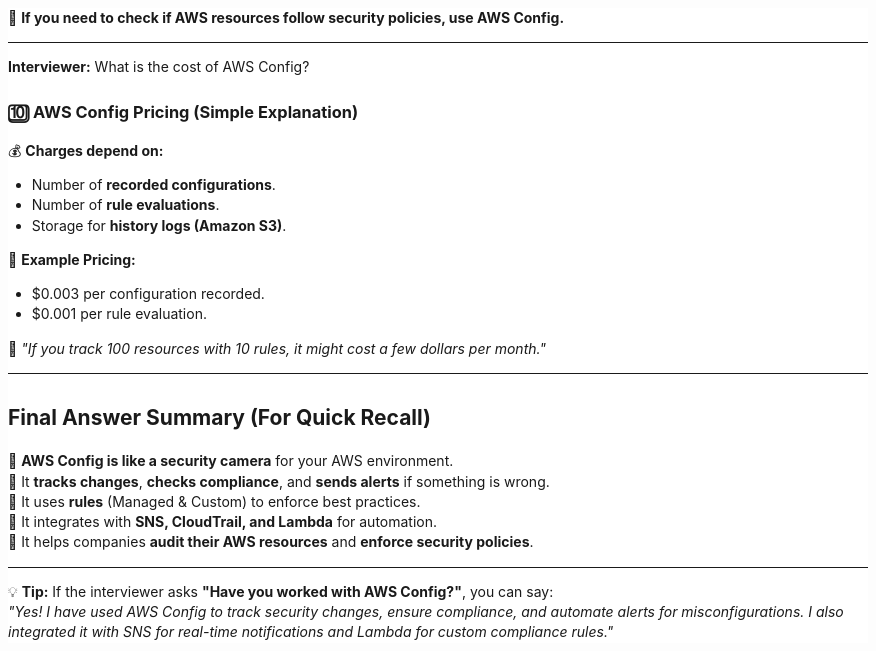 📌 **If you need to check if AWS resources follow security policies, use AWS Config.**  

---

**Interviewer:** What is the cost of AWS Config?  

### **🔟 AWS Config Pricing (Simple Explanation)**  
💰 **Charges depend on:**  
- Number of **recorded configurations**.  
- Number of **rule evaluations**.  
- Storage for **history logs (Amazon S3)**.  

📌 **Example Pricing:**  
- $0.003 per configuration recorded.  
- $0.001 per rule evaluation.  

🔹 *"If you track 100 resources with 10 rules, it might cost a few dollars per month."*  

---

## **Final Answer Summary** (For Quick Recall)  

🔹 **AWS Config is like a security camera** for your AWS environment.  
🔹 It **tracks changes**, **checks compliance**, and **sends alerts** if something is wrong.  
🔹 It uses **rules** (Managed & Custom) to enforce best practices.  
🔹 It integrates with **SNS, CloudTrail, and Lambda** for automation.  
🔹 It helps companies **audit their AWS resources** and **enforce security policies**.  

---

💡 **Tip:** If the interviewer asks **"Have you worked with AWS Config?"**, you can say:  
*"Yes! I have used AWS Config to track security changes, ensure compliance, and automate alerts for misconfigurations. I also integrated it with SNS for real-time notifications and Lambda for custom compliance rules."*  

